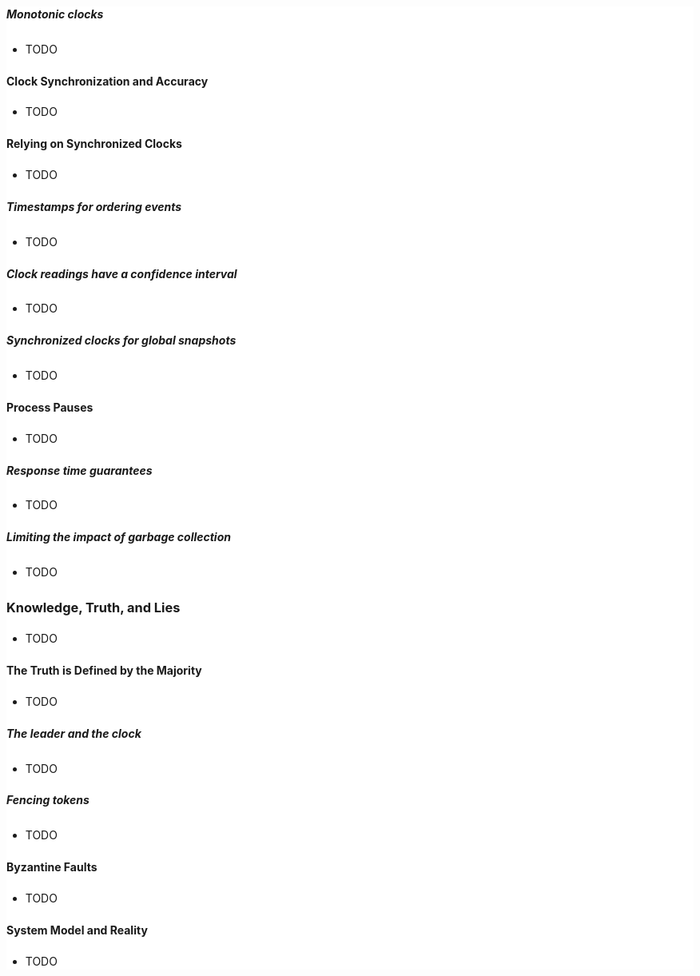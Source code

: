 ##### Monotonic clocks

- TODO

#### Clock Synchronization and Accuracy

- TODO

#### Relying on Synchronized Clocks

- TODO

##### Timestamps for ordering events

- TODO

##### Clock readings have a confidence interval

- TODO

##### Synchronized clocks for global snapshots

- TODO

#### Process Pauses

- TODO

##### Response time guarantees

- TODO

##### Limiting the impact of garbage collection

- TODO

### Knowledge, Truth, and Lies

- TODO

#### The Truth is Defined by the Majority

- TODO

##### The leader and the clock

- TODO

##### Fencing tokens

- TODO

#### Byzantine Faults

- TODO

#### System Model and Reality

- TODO    
